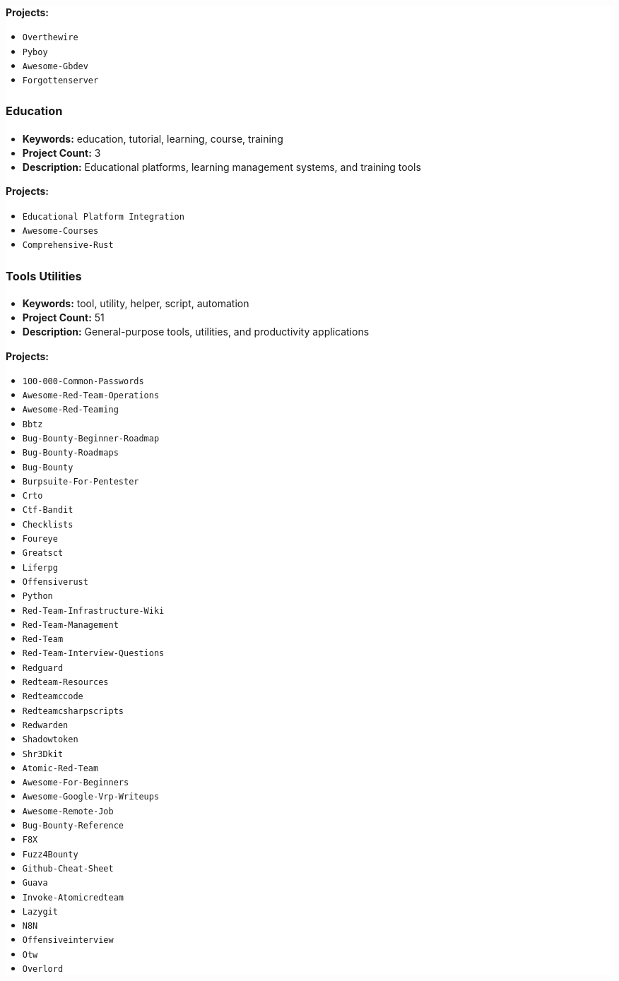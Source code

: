 **Projects:**
- `Overthewire`
- `Pyboy`
- `Awesome-Gbdev`
- `Forgottenserver`

### **Education**
- **Keywords:** education, tutorial, learning, course, training
- **Project Count:** 3
- **Description:** Educational platforms, learning management systems, and training tools

**Projects:**
- `Educational Platform Integration`
- `Awesome-Courses`
- `Comprehensive-Rust`

### **Tools Utilities**
- **Keywords:** tool, utility, helper, script, automation
- **Project Count:** 51
- **Description:** General-purpose tools, utilities, and productivity applications

**Projects:**
- `100-000-Common-Passwords`
- `Awesome-Red-Team-Operations`
- `Awesome-Red-Teaming`
- `Bbtz`
- `Bug-Bounty-Beginner-Roadmap`
- `Bug-Bounty-Roadmaps`
- `Bug-Bounty`
- `Burpsuite-For-Pentester`
- `Crto`
- `Ctf-Bandit`
- `Checklists`
- `Foureye`
- `Greatsct`
- `Liferpg`
- `Offensiverust`
- `Python`
- `Red-Team-Infrastructure-Wiki`
- `Red-Team-Management`
- `Red-Team`
- `Red-Team-Interview-Questions`
- `Redguard`
- `Redteam-Resources`
- `Redteamccode`
- `Redteamcsharpscripts`
- `Redwarden`
- `Shadowtoken`
- `Shr3Dkit`
- `Atomic-Red-Team`
- `Awesome-For-Beginners`
- `Awesome-Google-Vrp-Writeups`
- `Awesome-Remote-Job`
- `Bug-Bounty-Reference`
- `F8X`
- `Fuzz4Bounty`
- `Github-Cheat-Sheet`
- `Guava`
- `Invoke-Atomicredteam`
- `Lazygit`
- `N8N`
- `Offensiveinterview`
- `Otw`
- `Overlord`